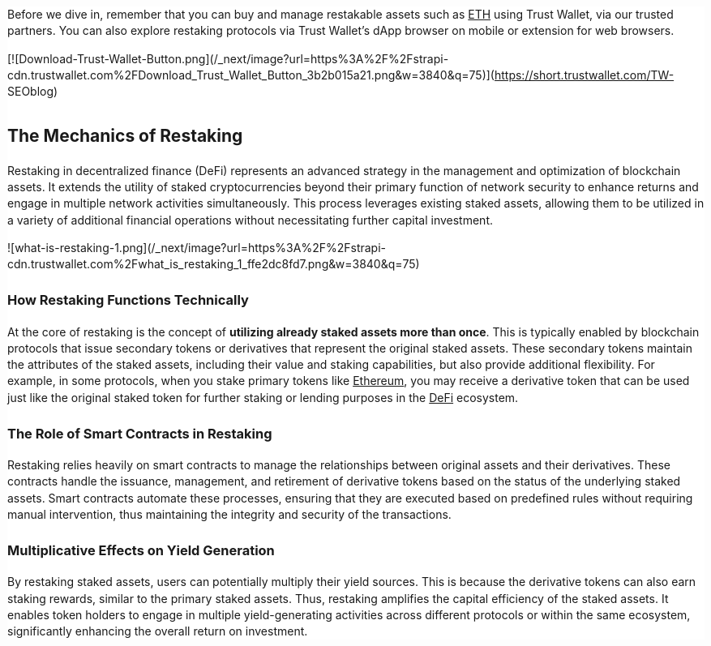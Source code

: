 Before we dive in, remember that you can buy and manage restakable assets such
as [ETH](https://trustwallet.com/buy-crypto/ethereum) using Trust Wallet, via
our trusted partners. You can also explore restaking protocols via Trust
Wallet’s dApp browser on mobile or extension for web browsers.

[![Download-Trust-Wallet-Button.png](/_next/image?url=https%3A%2F%2Fstrapi-
cdn.trustwallet.com%2FDownload_Trust_Wallet_Button_3b2b015a21.png&w=3840&q=75)](https://short.trustwallet.com/TW-
SEOblog)

## The Mechanics of Restaking

Restaking in decentralized finance (DeFi) represents an advanced strategy in
the management and optimization of blockchain assets. It extends the utility
of staked cryptocurrencies beyond their primary function of network security
to enhance returns and engage in multiple network activities simultaneously.
This process leverages existing staked assets, allowing them to be utilized in
a variety of additional financial operations without necessitating further
capital investment.

![what-is-restaking-1.png](/_next/image?url=https%3A%2F%2Fstrapi-
cdn.trustwallet.com%2Fwhat_is_restaking_1_ffe2dc8fd7.png&w=3840&q=75)

### How Restaking Functions Technically

At the core of restaking is the concept of **utilizing already staked assets
more than once**. This is typically enabled by blockchain protocols that issue
secondary tokens or derivatives that represent the original staked assets.
These secondary tokens maintain the attributes of the staked assets, including
their value and staking capabilities, but also provide additional flexibility.
For example, in some protocols, when you stake primary tokens like
[Ethereum](https://trustwallet.com/blog/a-beginners-guide-to-ethereum), you
may receive a derivative token that can be used just like the original staked
token for further staking or lending purposes in the
[DeFi](https://trustwallet.com) ecosystem.

### The Role of Smart Contracts in Restaking

Restaking relies heavily on smart contracts to manage the relationships
between original assets and their derivatives. These contracts handle the
issuance, management, and retirement of derivative tokens based on the status
of the underlying staked assets. Smart contracts automate these processes,
ensuring that they are executed based on predefined rules without requiring
manual intervention, thus maintaining the integrity and security of the
transactions.

### Multiplicative Effects on Yield Generation

By restaking staked assets, users can potentially multiply their yield
sources. This is because the derivative tokens can also earn staking rewards,
similar to the primary staked assets. Thus, restaking amplifies the capital
efficiency of the staked assets. It enables token holders to engage in
multiple yield-generating activities across different protocols or within the
same ecosystem, significantly enhancing the overall return on investment.
